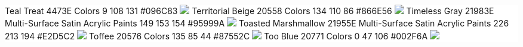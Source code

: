 <tr>
<td>Teal Treat</td>
<td>4473E</td>
<td>Colors</td>
<td>9</td>
<td>108</td>
<td>131</td>
<td>#096C83</td>
<td style="background-color: #096C83" ><img src="https://via.placeholder.com/40/096C83/000000?text=+" /></td>
</tr>
<tr>
<td>Territorial Beige</td>
<td>20558</td>
<td>Colors</td>
<td>134</td>
<td>110</td>
<td>86</td>
<td>#866E56</td>
<td style="background-color: #866E56" ><img src="https://via.placeholder.com/40/866E56/000000?text=+" /></td>
</tr>
<tr>
<td>Timeless Gray</td>
<td>21983E</td>
<td>Multi-Surface Satin Acrylic Paints</td>
<td>149</td>
<td>153</td>
<td>154</td>
<td>#95999A</td>
<td style="background-color: #95999A" ><img src="https://via.placeholder.com/40/95999A/000000?text=+" /></td>
</tr>
<tr>
<td>Toasted Marshmallow</td>
<td>21955E</td>
<td>Multi-Surface Satin Acrylic Paints</td>
<td>226</td>
<td>213</td>
<td>194</td>
<td>#E2D5C2</td>
<td style="background-color: #E2D5C2" ><img src="https://via.placeholder.com/40/E2D5C2/000000?text=+" /></td>
</tr>
<tr>
<td>Toffee</td>
<td>20576</td>
<td>Colors</td>
<td>135</td>
<td>85</td>
<td>44</td>
<td>#87552C</td>
<td style="background-color: #87552C" ><img src="https://via.placeholder.com/40/87552C/000000?text=+" /></td>
</tr>
<tr>
<td>Too Blue</td>
<td>20771</td>
<td>Colors</td>
<td>0</td>
<td>47</td>
<td>106</td>
<td>#002F6A</td>
<td style="background-color: #002F6A" ><img src="https://via.placeholder.com/40/002F6A/000000?text=+" /></td>
</tr>